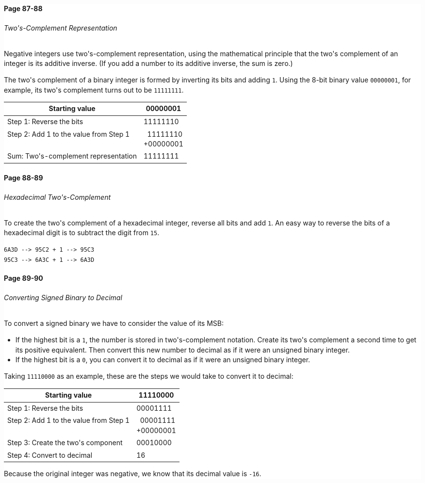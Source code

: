 #### Page 87-88

###### Two's-Complement Representation

Negative integers use two's-complement representation, using the mathematical principle that the two's complement of an integer is its additive inverse. (If you add a number to its additive inverse, the sum is zero.)

The two's complement of a binary integer is formed by inverting its bits and adding `1`. Using the 8-bit binary value `00000001`, for example, its two's complement turns out to be `11111111`.

| Starting value                         | 00000001                          |
| -------------------------------------- | --------------------------------- |
| Step 1: Reverse the bits               | 11111110                          |
| Step 2: Add 1 to the value from Step 1 | &nbsp;&nbsp;11111110<br>+00000001 |
| Sum: Two's-complement representation   | 11111111                          |

#### Page 88-89

###### Hexadecimal Two's-Complement

To create the two's complement of a hexadecimal integer, reverse all bits and add `1`. An easy way to reverse the bits of a hexadecimal digit is to subtract the digit from `15`.

```
6A3D --> 95C2 + 1 --> 95C3
95C3 --> 6A3C + 1 --> 6A3D
```

#### Page 89-90

###### Converting Signed Binary to Decimal

To convert a signed binary we have to consider the value of its MSB:

- If the highest bit is a `1`, the number is stored in two's-complement notation. Create its two's complement a second time to get its positive equivalent. Then convert this new number to decimal as if it were an unsigned binary integer.
- If the highest bit is a `0`, you can convert it to decimal as if it were an unsigned binary integer.

Taking `11110000` as an example, these are the steps we would take to convert it to decimal:

| Starting value                         | 11110000                          |
| -------------------------------------- | --------------------------------- |
| Step 1: Reverse the bits               | 00001111                          |
| Step 2: Add 1 to the value from Step 1 | &nbsp;&nbsp;00001111<br>+00000001 |
| Step 3: Create the two's component     | 00010000                          |
| Step 4: Convert to decimal             | 16                                |

Because the original integer was negative, we know that its decimal value is `-16`.
